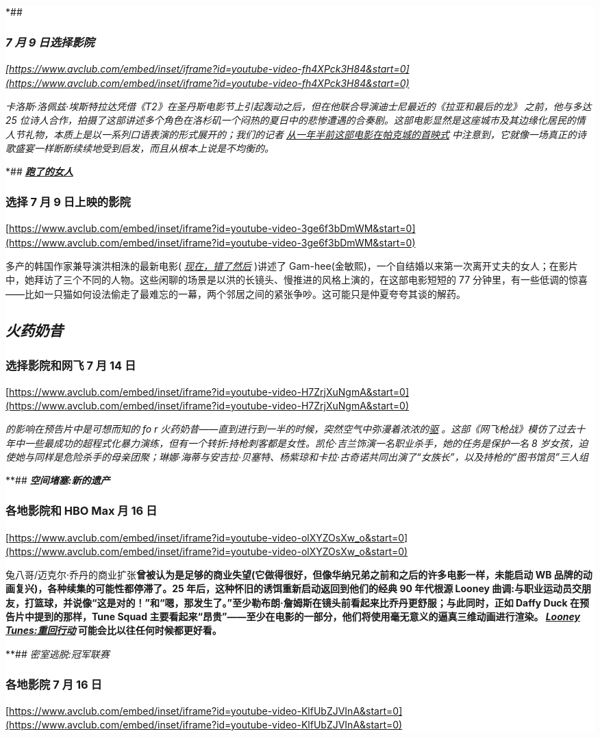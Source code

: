  *## [](https://www.avclub.com/taylor-swift-crashes-sundance-but-opening-night-belong-1841205818)

### *7 月 9 日选择影院*

 *[https://www.avclub.com/embed/inset/iframe?id=youtube-video-fh4XPck3H84&start=0](https://www.avclub.com/embed/inset/iframe?id=youtube-video-fh4XPck3H84&start=0)* 

*卡洛斯·洛佩兹·埃斯特拉达凭借《T2》在圣丹斯电影节上引起轰动之后，但在他联合导演迪士尼最近的《拉亚和最后的龙》 之前，他与多达 25 位诗人合作，拍摄了这部讲述多个角色在洛杉矶一个闷热的夏日中的悲惨遭遇的合奏剧。这部电影显然是这座城市及其边缘化居民的情人节礼物，本质上是以一系列口语表演的形式展开的；我们的记者 [从一年半前这部电影在帕克城的首映式](https://www.avclub.com/taylor-swift-crashes-sundance-but-opening-night-belong-1841205818) 中注意到，它就像一场真正的诗歌盛宴一样断断续续地受到启发，而且从根本上说是不均衡的。* 

 *## [***跑了的女人***](https://www.avclub.com/three-major-directors-work-in-the-shadow-of-their-past-1845259459)

### **选择 7 月 9 日上映的影院**

 [https://www.avclub.com/embed/inset/iframe?id=youtube-video-3ge6f3bDmWM&start=0](https://www.avclub.com/embed/inset/iframe?id=youtube-video-3ge6f3bDmWM&start=0) 

多产的韩国作家兼导演洪相洙的最新电影( [*现在，错了然后*](https://www.avclub.com/hong-sang-soo-perfects-his-formula-with-the-great-right-1798188203) )讲述了 Gam-hee(金敏熙)，一个自结婚以来第一次离开丈夫的女人；在影片中，她拜访了三个不同的人物。这些闲聊的场景是以洪的长镜头、慢推进的风格上演的，在这部电影短短的 77 分钟里，有一些低调的惊喜——比如一只猫如何设法偷走了最难忘的一幕，两个邻居之间的紧张争吵。这可能只是仲夏夸夸其谈的解药。

## *火药奶昔*

### 选择影院和网飞 7 月 14 日

 [https://www.avclub.com/embed/inset/iframe?id=youtube-video-H7ZrjXuNgmA&start=0](https://www.avclub.com/embed/inset/iframe?id=youtube-video-H7ZrjXuNgmA&start=0) 

*[](https://www.avclub.com/keanu-reeves-shoots-his-way-through-the-entertaining-ac-1798181681)*的影响在预告片中是可想而知的 fo *r 火药奶昔*——直到进行到一半的时候，突然空气中弥漫着浓浓的[*驱*](https://www.avclub.com/drive-1798169604) 。这部《网飞枪战》模仿了过去十年中一些最成功的超程式化暴力演练，但有一个转折:持枪刺客都是女性。凯伦·吉兰饰演一名职业杀手，她的任务是保护一名 8 岁女孩，迫使她与同样是危险杀手的母亲团聚；琳娜·海蒂与安吉拉·贝塞特、杨紫琼和卡拉·古奇诺共同出演了“女族长”，以及持枪的“图书馆员”三人组** 

 **## ***空间堵塞:新的遗产***

### **各地影院和 HBO Max 月 16 日**

 [https://www.avclub.com/embed/inset/iframe?id=youtube-video-olXYZOsXw_o&start=0](https://www.avclub.com/embed/inset/iframe?id=youtube-video-olXYZOsXw_o&start=0) 

兔八哥/迈克尔·乔丹的商业扩张[](https://www.avclub.com/millennials-are-wrong-space-jam-is-bad-1798256430)**曾被认为是足够的商业失望(它做得很好，但像华纳兄弟之前和之后的许多电影一样，未能启动 WB 品牌的动画复兴)，各种续集的可能性都停滞了。25 年后，这种怀旧的诱饵重新启动返回到他们的经典 90 年代根源 Looney 曲调:与职业运动员交朋友，打篮球，并说像“这是对的！”和“嗯，那发生了。”至少勒布朗·詹姆斯在镜头前看起来比乔丹更舒服；与此同时，正如 Daffy Duck 在预告片中提到的那样，Tune Squad 主要看起来“昂贵”——至少在电影的一部分，他们将使用毫无意义的逼真三维动画进行渲染。 [*Looney Tunes:重回行动*](https://www.avclub.com/looney-tunes-back-in-action-1798199175) 可能会比以往任何时候都更好看。** 

 **## *密室逃脱:冠军联赛*

### 各地影院 7 月 16 日

 [https://www.avclub.com/embed/inset/iframe?id=youtube-video-KlfUbZJVInA&start=0](https://www.avclub.com/embed/inset/iframe?id=youtube-video-KlfUbZJVInA&start=0) 
